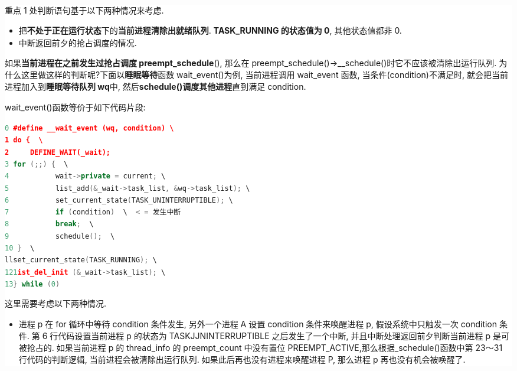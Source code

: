 
重点 1 处判断语句基于以下两种情况来考虑.

- 把**不处于正在运行状态**下的**当前进程清除出就绪队列**. **TASK\_RUNNING 的状态值为 0**, 其他状态值都非 0.
- 中断返回前夕的抢占调度的情况.

如果**当前进程在之前发生过抢占调度 preempt\_schedule**(), 那么在 preempt\_schedule()->\_\_schedule()时它不应该被清除出运行队列. 为什么这里做这样的判断呢?下面以**睡眠等待**函数 wait\_event()为例, 当前进程调用 wait_event 函数, 当条件(condition)不满足时, 就会把当前进程加入到**睡眠等待队列 wq**中, 然后**schedule()调度其他进程**直到满足 condition.

wait\_event()函数等价于如下代码片段:

```cpp
0 #define __wait_event (wq, condition) \
1 do {  \
2     DEFINE_WAIT(_wait);
3 for (;;) {  \
4           wait->private = current; \
5           list_add(&_wait->task_list, &wq->task_list); \
6           set_current_state(TASK_UNINTERRUPTIBLE); \
7           if (condition)  \  < = 发生中断
8           break;  \
9           schedule();  \
10 }  \
llset_current_state(TASK_RUNNING); \
121ist_del_init (&_wait->task_list); \
13} while (0)
```

这里需要考虑以下两种情况.

- 进程 p 在 for 循环中等待 condition 条件发生, 另外一个进程 A 设置 condition 条件来唤醒进程 p, 假设系统中只触发一次 condition 条件. 第 6 行代码设置当前进程 p 的状态为 TASKJJNINTERRUPTIBLE 之后发生了一个中断, 并且中断处理返回前夕判断当前进程 p 是可被抢占的. 如果当前进程 p 的 thread\_info 的 preempt\_count 中没有置位 PREEMPT\_ACTIVE,那么根据_schedule()函数中第 23〜31 行代码的判断逻辑, 当前进程会被清除出运行队列. 如果此后再也没有进程来唤醒进程 P, 那么进程 p 再也没有机会被唤醒了.